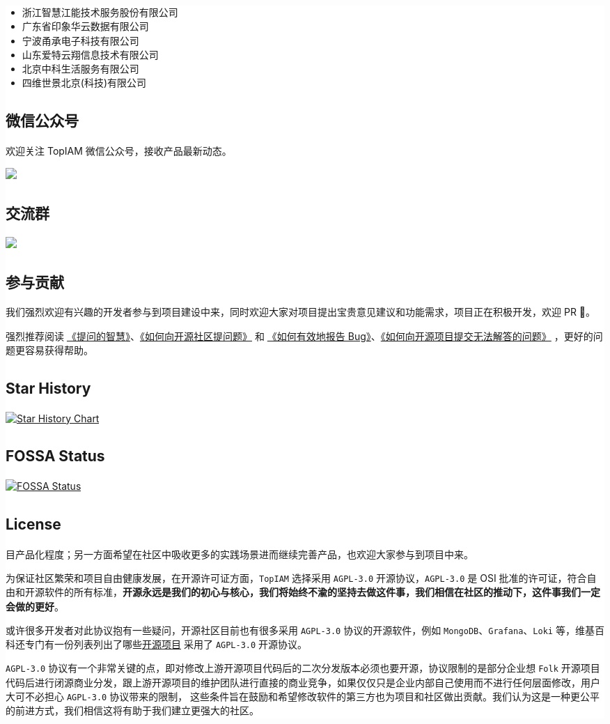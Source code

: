 - 浙江智慧江能技术服务股份有限公司
- 广东省印象华云数据有限公司
- 宁波甬承电子科技有限公司
- 山东爱特云翔信息技术有限公司
- 北京中科生活服务有限公司
- 四维世景北京(科技)有限公司

## 微信公众号

欢迎关注 TopIAM 微信公众号，接收产品最新动态。

![](https://user-images.githubusercontent.com/30397655/206887629-faf77f3e-1681-4918-99bf-773ef434f088.png)

## 交流群

![](https://eiam.topiam.cn/img/group-qr-code.jpg)

## 参与贡献

我们强烈欢迎有兴趣的开发者参与到项目建设中来，同时欢迎大家对项目提出宝贵意见建议和功能需求，项目正在积极开发，欢迎 PR 👏。

强烈推荐阅读 [《提问的智慧》](https://github.com/ryanhanwu/How-To-Ask-Questions-The-Smart-Way)、[《如何向开源社区提问题》](https://github.com/seajs/seajs/issues/545)
和 [《如何有效地报告 Bug》](http://www.chiark.greenend.org.uk/%7Esgtatham/bugs-cn.html)、[《如何向开源项目提交无法解答的问题》](https://zhuanlan.zhihu.com/p/25795393)
，更好的问题更容易获得帮助。

## Star History

[![Star History Chart](https://api.star-history.com/svg?repos=topiam/eiam&type=Date)](https://star-history.com/#topiam/eiam&Date)

## FOSSA Status

[![FOSSA Status](https://app.fossa.com/api/projects/git%2Bgithub.com%2Ftopiam%2Feiam.svg?type=large)](https://app.fossa.com/projects/git%2Bgithub.com%2Ftopiam%2Feiam?ref=badge_large)

## License

目产品化程度；另一方面希望在社区中吸收更多的实践场景进而继续完善产品，也欢迎大家参与到项目中来。

为保证社区繁荣和项目自由健康发展，在开源许可证方面，`TopIAM` 选择采用 `AGPL-3.0` 开源协议，`AGPL-3.0` 是 OSI
批准的许可证，符合自由和开源软件的所有标准，**开源永远是我们的初心与核心，我们将始终不渝的坚持去做这件事，我们相信在社区的推动下，这件事我们一定会做的更好**。

或许很多开发者对此协议抱有一些疑问，开源社区目前也有很多采用 `AGPL-3.0` 协议的开源软件，例如 `MongoDB`、`Grafana`、`Loki`
等，维基百科还专门有一份列表列出了哪些[开源项目](https://en.wikipedia.org/wiki/Category:Software_using_the_GNU_AGPL_license)
采用了 `AGPL-3.0` 开源协议。

`AGPL-3.0` 协议有一个非常关键的点，即对修改上游开源项目代码后的二次分发版本必须也要开源，协议限制的是部分企业想 `Folk`
开源项目代码后进行闭源商业分发，跟上游开源项目的维护团队进行直接的商业竞争，如果仅仅只是企业内部自己使用而不进行任何层面修改，用户大可不必担心 `AGPL-3.0`
协议带来的限制， 这些条件旨在鼓励和希望修改软件的第三方也为项目和社区做出贡献。我们认为这是一种更公平的前进方式，我们相信这将有助于我们建立更强大的社区。
